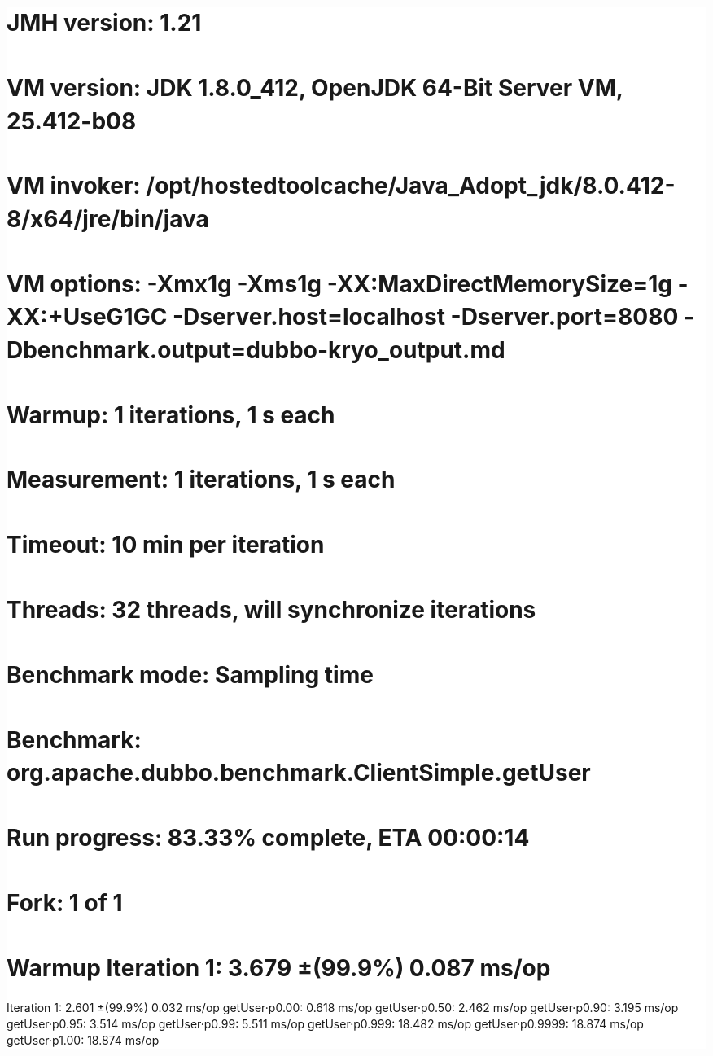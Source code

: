 
# JMH version: 1.21
# VM version: JDK 1.8.0_412, OpenJDK 64-Bit Server VM, 25.412-b08
# VM invoker: /opt/hostedtoolcache/Java_Adopt_jdk/8.0.412-8/x64/jre/bin/java
# VM options: -Xmx1g -Xms1g -XX:MaxDirectMemorySize=1g -XX:+UseG1GC -Dserver.host=localhost -Dserver.port=8080 -Dbenchmark.output=dubbo-kryo_output.md
# Warmup: 1 iterations, 1 s each
# Measurement: 1 iterations, 1 s each
# Timeout: 10 min per iteration
# Threads: 32 threads, will synchronize iterations
# Benchmark mode: Sampling time
# Benchmark: org.apache.dubbo.benchmark.ClientSimple.getUser

# Run progress: 83.33% complete, ETA 00:00:14
# Fork: 1 of 1
# Warmup Iteration   1: 3.679 ±(99.9%) 0.087 ms/op
Iteration   1: 2.601 ±(99.9%) 0.032 ms/op
                 getUser·p0.00:   0.618 ms/op
                 getUser·p0.50:   2.462 ms/op
                 getUser·p0.90:   3.195 ms/op
                 getUser·p0.95:   3.514 ms/op
                 getUser·p0.99:   5.511 ms/op
                 getUser·p0.999:  18.482 ms/op
                 getUser·p0.9999: 18.874 ms/op
                 getUser·p1.00:   18.874 ms/op


